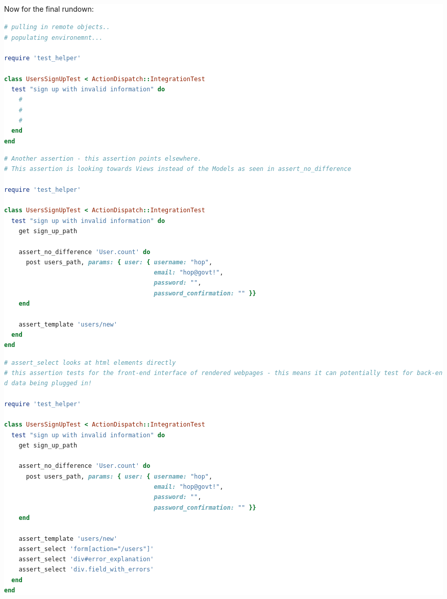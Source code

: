 Now for the final rundown:

```ruby
# pulling in remote objects..
# populating environemnt...

require 'test_helper'

class UsersSignUpTest < ActionDispatch::IntegrationTest
  test "sign up with invalid information" do
    #
    #
    #
  end
end
```

```ruby
# Another assertion - this assertion points elsewhere.
# This assertion is looking towards Views instead of the Models as seen in assert_no_difference

require 'test_helper'

class UsersSignUpTest < ActionDispatch::IntegrationTest
  test "sign up with invalid information" do
    get sign_up_path
    
    assert_no_difference 'User.count' do
      post users_path, params: { user: { username: "hop",
                                         email: "hop@govt!",
                                         password: "",
                                         password_confirmation: "" }}
    end
    
    assert_template 'users/new'
  end
end
```

```ruby
# assert_select looks at html elements directly
# this assertion tests for the front-end interface of rendered webpages - this means it can potentially test for back-end data being plugged in!

require 'test_helper'

class UsersSignUpTest < ActionDispatch::IntegrationTest
  test "sign up with invalid information" do
    get sign_up_path
    
    assert_no_difference 'User.count' do
      post users_path, params: { user: { username: "hop",
                                         email: "hop@govt!",
                                         password: "",
                                         password_confirmation: "" }}
    end
    
    assert_template 'users/new'
    assert_select 'form[action="/users"]'
    assert_select 'div#error_explanation'
    assert_select 'div.field_with_errors'
  end
end
```
